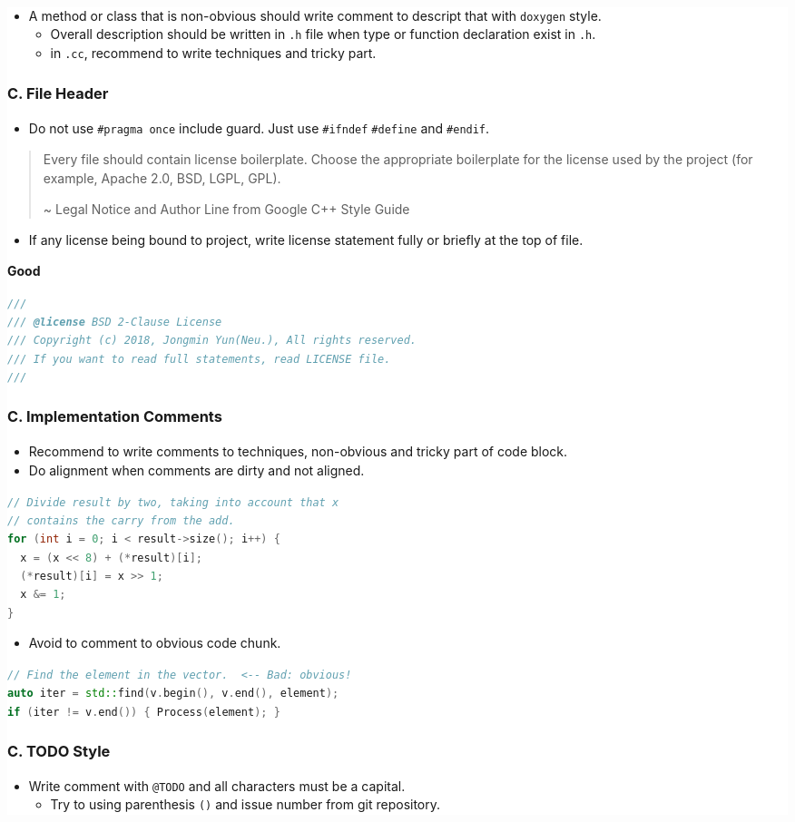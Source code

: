 * A method or class that is non-obvious should write comment to descript that with `doxygen` style.
  * Overall description should be written in `.h` file when type or function declaration exist in `.h`.
  * in `.cc`, recommend to write techniques and tricky part.

### C. File Header

* Do not use `#pragma once` include guard. Just use `#ifndef` `#define` and `#endif`.

> Every file should contain license boilerplate. Choose the appropriate boilerplate for the license used by the project (for example, Apache 2.0, BSD, LGPL, GPL).
>
> ~ Legal Notice and Author Line from Google C++ Style Guide

* If any license being bound to project, write license statement fully or briefly at the top of file.

**Good**

``` c++
///
/// @license BSD 2-Clause License
/// Copyright (c) 2018, Jongmin Yun(Neu.), All rights reserved.
/// If you want to read full statements, read LICENSE file.
///
```

### C. Implementation Comments

* Recommend to write comments to techniques, non-obvious and tricky part of code block.
* Do alignment when comments are dirty and not aligned.

``` c++
// Divide result by two, taking into account that x
// contains the carry from the add.
for (int i = 0; i < result->size(); i++) {
  x = (x << 8) + (*result)[i];
  (*result)[i] = x >> 1;
  x &= 1;
}
```

* Avoid to comment to obvious code chunk.

``` c++
// Find the element in the vector.  <-- Bad: obvious!
auto iter = std::find(v.begin(), v.end(), element);
if (iter != v.end()) { Process(element); }
```

### C. TODO Style

* Write comment with `@TODO` and all characters must be a capital.
  * Try to using parenthesis `()` and issue number from git repository.

